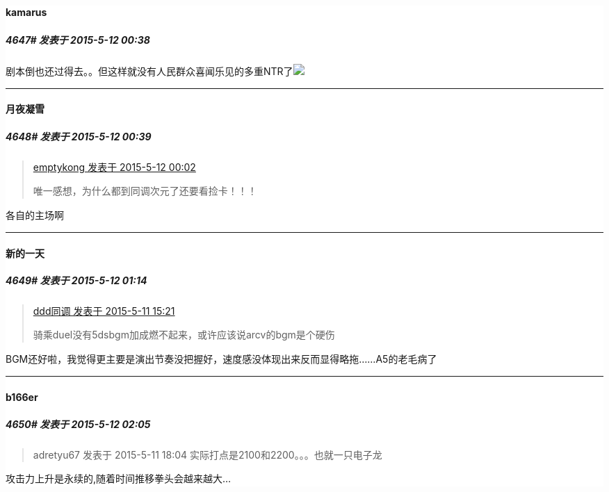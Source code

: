 ####  kamarus  
##### 4647#       发表于 2015-5-12 00:38




剧本倒也还过得去。。但这样就没有人民群众喜闻乐见的多重NTR了<img src="https://static.saraba1st.com/image/smiley/face/161.jpg" referrerpolicy="no-referrer">







-----

####  月夜凝雪  
##### 4648#       发表于 2015-5-12 00:39



<blockquote><a href="httphttps://bbs.saraba1st.com/2b/forum.php?mod=redirect&amp;goto=findpost&amp;pid=28924360&amp;ptid=980228" target="_blank">emptykong 发表于 2015-5-12 00:02</a>

唯一感想，为什么都到同调次元了还要看捡卡！！！</blockquote>
各自的主场啊







-----

####  新的一天  
##### 4649#       发表于 2015-5-12 01:14



<blockquote><a href="httphttps://bbs.saraba1st.com/2b/forum.php?mod=redirect&amp;goto=findpost&amp;pid=28920166&amp;ptid=980228" target="_blank">ddd同调 发表于 2015-5-11 15:21</a>

骑乘duel没有5dsbgm加成燃不起来，或许应该说arcv的bgm是个硬伤</blockquote>
BGM还好啦，我觉得更主要是演出节奏没把握好，速度感没体现出来反而显得略拖……A5的老毛病了







-----

####  b166er  
##### 4650#       发表于 2015-5-12 02:05



<blockquote>adretyu67 发表于 2015-5-11 18:04
实际打点是2100和2200。。。也就一只电子龙</blockquote>
攻击力上升是永续的,随着时间推移拳头会越来越大…



